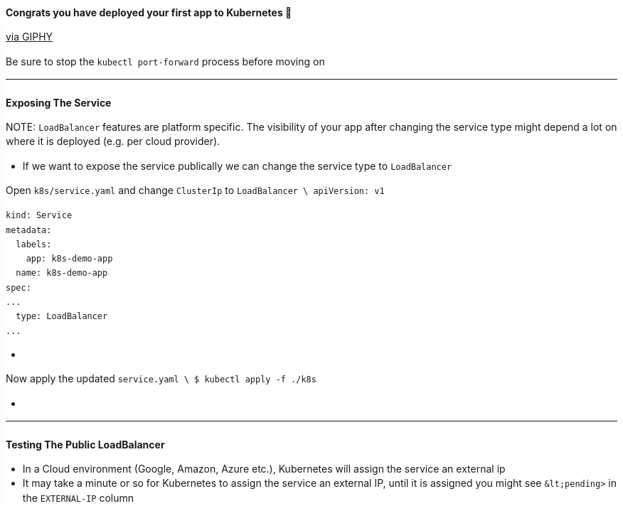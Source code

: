 
**Congrats you have deployed your first app to Kubernetes 🎉**

[via GIPHY](https://giphy.com/gifs/day-subreddit-msKNSs8rmJ5m)

Be sure to stop the `kubectl port-forward` process before moving on



---



### 
**Exposing The Service**

NOTE: `LoadBalancer` features are platform specific. The visibility of your app after changing the service type might depend a lot on where it is deployed (e.g. per cloud provider).



*   If we want to expose the service publically we can change the service type to `LoadBalancer`

Open `k8s/service.yaml` and change `ClusterIp` to `LoadBalancer \
apiVersion: v1`


```
kind: Service
metadata:
  labels:
    app: k8s-demo-app
  name: k8s-demo-app
spec:
...
  type: LoadBalancer
...

```



*   

Now apply the updated `service.yaml \
$ kubectl apply -f ./k8s`



*   



---



### 
**Testing The Public LoadBalancer**



*   In a Cloud environment (Google, Amazon, Azure etc.), Kubernetes will assign the service an external ip
*   It may take a minute or so for Kubernetes to assign the service an external IP, until it is assigned you might see `&lt;pending>` in the `EXTERNAL-IP` column
